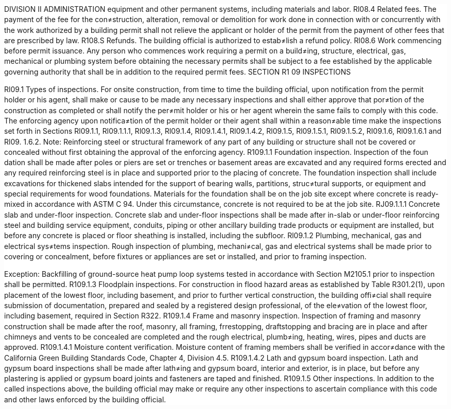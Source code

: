 
DIVISION II ADMINISTRATION
equipment and other permanent systems, including materials and labor.
Rl08.4 Related fees. The payment of the fee for the con≠struction, alteration, removal or demolition for work done in connection with or concurrently with the work authorized by
a building permit shall not relieve the applicant or holder of the permit from the payment of other fees that are prescribed by law.
R108.S Refunds. The building official is authorized to estab≠lish a refund policy.
Rl08.6 Work commencing before permit issuance. Any person who commences work requiring a permit on a build≠ing, structure, electrical, gas, mechanical or plumbing system before obtaining the necessary permits shall be subject to a fee established by the applicable governing authority that shall be in addition to the required permit fees.
SECTION R1 09
INSPECTIONS


Rl09.1 Types of inspections. For onsite construction, from time to time the building official, upon notification from the permit holder or his agent, shall make or cause to be made any necessary inspections and shall either approve that por≠tion of the construction as completed or shall notify the per≠mit holder or his or her agent wherein the same fails to comply with this code. The enforcing agency upon notifica≠tion of the permit holder or their agent shall within a reason≠able time make the inspections set forth in Sections Rl09.1.1, Rl09.1.1.1, Rl09.1.3, Rl09.1.4, RI09.1.4.1, Rl09.1.4.2, Rl09.1.5, Rl09.1.5.1, Rl09.1.5.2, RI09.1.6, Rl09.1.6.1 and Rl09. 1.6.2.
Note: Reinforcing steel or structural framework of any part of any building or structure shall not be covered or concealed without first obtaining the approval of the enforcing agency.
R109.1.1 Foundation inspection. Inspection of the foun dation shall be made after poles or piers are set or trenches or basement areas are excavated and any required forms erected and any required reinforcing steel is in place and supported prior to the placing of concrete. The foundation inspection shall include excavations for thickened slabs intended for the support of bearing walls, partitions, struc≠tural supports, or equipment and special requirements for wood foundations. Materials for the foundation shall be on the job site except where concrete is ready-mixed in accordance with ASTM C 94. Under this circumstance, concrete is not required to be at the job site.
RJ09.1.1.1 Concrete slab and under-floor inspection.
Concrete slab and under-floor inspections shall be made after in-slab or under-floor reinforcing steel and building service equipment, conduits, piping or other ancillary building trade products
or equipment are installed, but before any concrete is placed or floor sheathing is installed, including the subfloor.
Rl09.1.2 Plumbing, mechanical, gas and electrical sys≠tems inspection. Rough inspection of plumbing, mechani≠cal, gas and electrical systems shall be made prior to covering or concealment, before fixtures or appliances are set or installed, and prior to framing inspection.







Exception: Backfilling of ground-source heat pump loop systems tested in accordance with Section M2105.1 prior to inspection shall be permitted.
R109.1.3 Floodplain inspections. For construction in flood hazard areas as established by Table R301.2(1), upon placement of the lowest floor, including basement, and prior to further vertical construction, the building offi≠cial shall require submission of documentation, prepared and sealed by a registered design professional, of the ele≠vation of the lowest floor, including basement, required in Section R322.
R109.1.4 Frame and masonry inspection. Inspection of framing and masonry construction shall be made after the roof, masonry, all framing, frrestopping, draftstopping and bracing are in place and after chimneys and vents to be concealed are completed and the rough electrical, plumb≠ing, heating, wires, pipes and ducts are approved.
R109.1.4.1 Moisture content verification. Moisture content of framing members shall be verified in accor≠dance with the California Green Building Standards Code, Chapter 4, Division 4.5.
R109.1.4.2 Lath and gypsum board inspection. Lath and gypsum board inspections shall be made after lath≠ing and gypsum board, interior and exterior, is in place, but before any plastering is applied or gypsum board joints and fasteners are taped and finished.
R109.1.5 Other inspections. In addition to the called inspections above, the building official may make or require any other inspections to ascertain compliance with this code and other laws enforced by the building official.